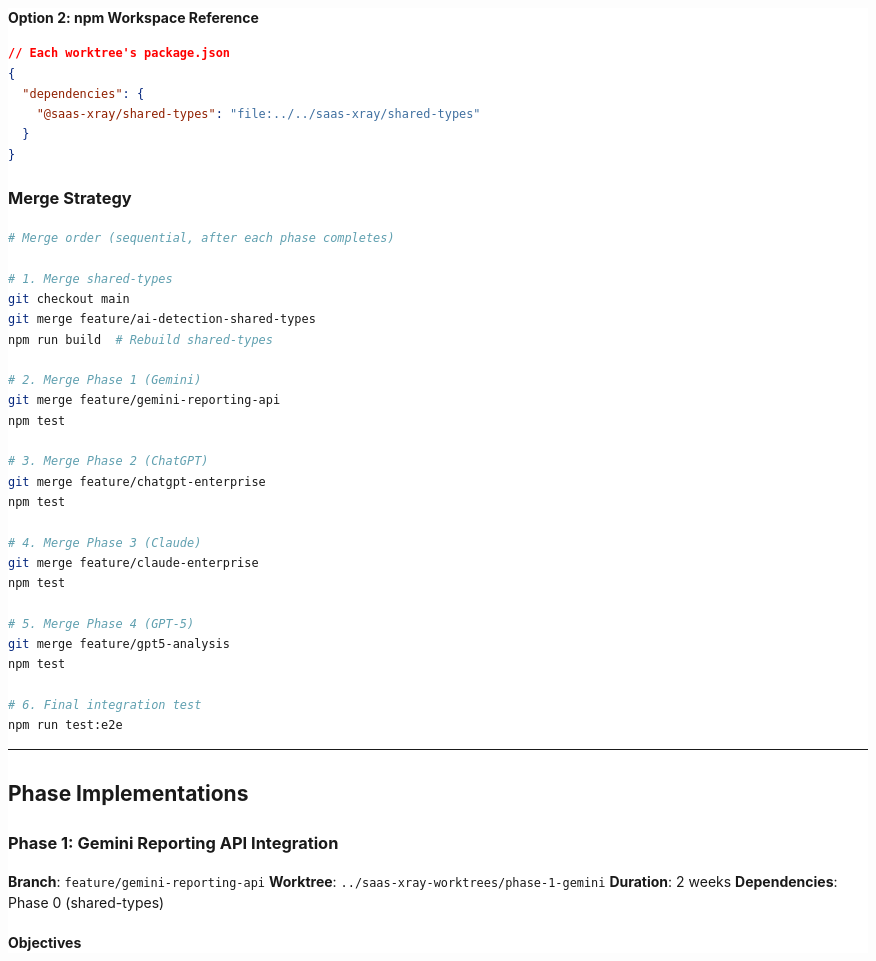 **Option 2: npm Workspace Reference**
```json
// Each worktree's package.json
{
  "dependencies": {
    "@saas-xray/shared-types": "file:../../saas-xray/shared-types"
  }
}
```

### Merge Strategy

```bash
# Merge order (sequential, after each phase completes)

# 1. Merge shared-types
git checkout main
git merge feature/ai-detection-shared-types
npm run build  # Rebuild shared-types

# 2. Merge Phase 1 (Gemini)
git merge feature/gemini-reporting-api
npm test

# 3. Merge Phase 2 (ChatGPT)
git merge feature/chatgpt-enterprise
npm test

# 4. Merge Phase 3 (Claude)
git merge feature/claude-enterprise
npm test

# 5. Merge Phase 4 (GPT-5)
git merge feature/gpt5-analysis
npm test

# 6. Final integration test
npm run test:e2e
```

---

## Phase Implementations

### Phase 1: Gemini Reporting API Integration

**Branch**: `feature/gemini-reporting-api`
**Worktree**: `../saas-xray-worktrees/phase-1-gemini`
**Duration**: 2 weeks
**Dependencies**: Phase 0 (shared-types)

#### Objectives
